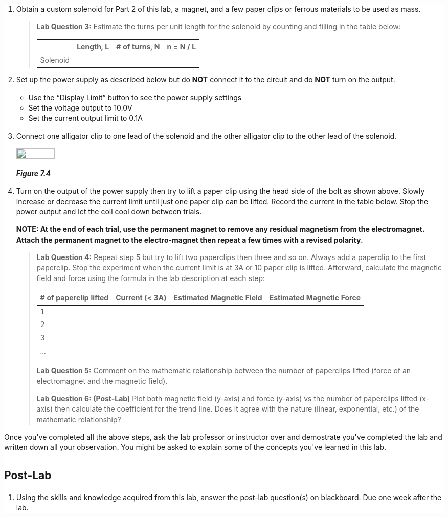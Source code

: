 1. Obtain a custom solenoid for Part 2 of this lab, a magnet, and a few paper clips or ferrous materials to be used as mass.

    > **Lab Question 3:** Estimate the turns per unit length for the solenoid by counting and filling in the table below:
    >
    > ||Length, L|# of turns, N|n = N / L|
    > |---|---|---|---|
    > |Solenoid||||

1. Set up the power supply as described below but do **NOT** connect it to the circuit and do **NOT** turn on the output.
    - Use the “Display Limit” button to see the power supply settings
    - Set the voltage output to 10.0V
    - Set the current output limit to 0.1A
1. Connect one alligator clip to one lead of the solenoid and the other alligator clip to the other lead of the solenoid.

    <img src="../lab7-solenoid-magnet.png" width="30%" height="30%"/>

    ***Figure 7.4***

1. Turn on the output of the power supply then try to lift a paper clip using the head side of the bolt as shown above. Slowly increase or decrease the current limit until just one paper clip can be lifted. Record the current in the table below. Stop the power output and let the coil cool down between trials.

    **NOTE: At the end of each trial, use the permanent magnet to remove any residual magnetism from the electromagnet. Attach the permanent magnet to the electro-magnet then repeat a few times with a revised polarity.**

    > **Lab Question 4:** Repeat step 5 but try to lift two paperclips then three and so on. Always add a paperclip to the first paperclip. Stop the experiment when the current limit is at 3A or 10 paper clip is lifted. Afterward, calculate the magnetic field and force using the formula in the lab description at each step:
    >
    > |# of paperclip lifted|Current (< 3A)|Estimated Magnetic Field|Estimated Magnetic Force|
    > |---|---|---|---|
    > |1||||
    > |2||||
    > |3||||
    > |...||||
    >
    > **Lab Question 5:** Comment on the mathematic relationship between the number of paperclips lifted (force of an electromagnet and the magnetic field).
    >
    > **Lab Question 6: (Post-Lab)** Plot both magnetic field (y-axis) and force (y-axis) vs the number of paperclips lifted (x-axis) then calculate the coefficient for the trend line. Does it agree with the nature (linear, exponential, etc.) of the mathematic relationship?

Once you've completed all the above steps, ask the lab professor or instructor over and demostrate you've completed the lab and written down all your observation. You might be asked to explain some of the concepts you've learned in this lab.

## Post-Lab

1. Using the skills and knowledge acquired from this lab, answer the post-lab question(s) on blackboard. Due one week after the lab.